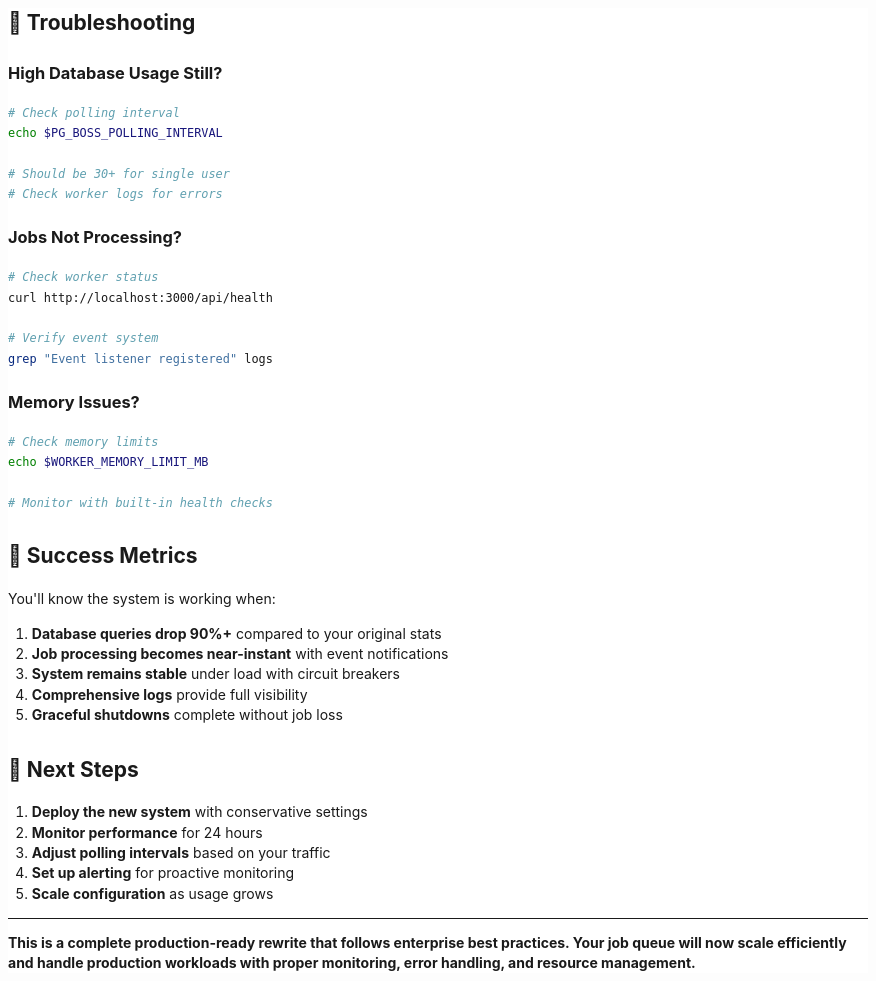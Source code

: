 ## 🐛 **Troubleshooting**

### **High Database Usage Still?**
```bash
# Check polling interval
echo $PG_BOSS_POLLING_INTERVAL

# Should be 30+ for single user
# Check worker logs for errors
```

### **Jobs Not Processing?**
```bash
# Check worker status
curl http://localhost:3000/api/health

# Verify event system
grep "Event listener registered" logs
```

### **Memory Issues?**
```bash
# Check memory limits
echo $WORKER_MEMORY_LIMIT_MB

# Monitor with built-in health checks
```

## 🎯 **Success Metrics**

You'll know the system is working when:

1. **Database queries drop 90%+** compared to your original stats
2. **Job processing becomes near-instant** with event notifications
3. **System remains stable** under load with circuit breakers
4. **Comprehensive logs** provide full visibility
5. **Graceful shutdowns** complete without job loss

## 🚀 **Next Steps**

1. **Deploy the new system** with conservative settings
2. **Monitor performance** for 24 hours
3. **Adjust polling intervals** based on your traffic
4. **Set up alerting** for proactive monitoring
5. **Scale configuration** as usage grows

---

**This is a complete production-ready rewrite that follows enterprise best practices. Your job queue will now scale efficiently and handle production workloads with proper monitoring, error handling, and resource management.**